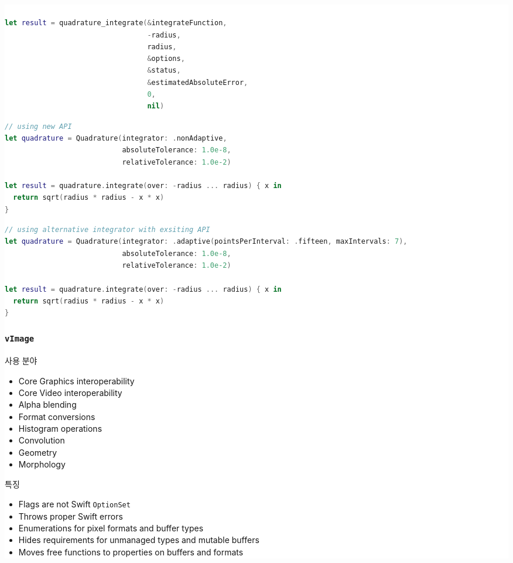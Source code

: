 ```swift

let result = quadrature_integrate(&integrateFunction,
                                  -radius,
                                  radius,
                                  &options,
                                  &status,
                                  &estimatedAbsoluteError,
                                  0,
                                  nil)
```

```swift
// using new API
let quadrature = Quadrature(integrator: .nonAdaptive,
                            absoluteTolerance: 1.0e-8,
                            relativeTolerance: 1.0e-2)

let result = quadrature.integrate(over: -radius ... radius) { x in
  return sqrt(radius * radius - x * x)
}
```

```swift
// using alternative integrator with exsiting API
let quadrature = Quadrature(integrator: .adaptive(pointsPerInterval: .fifteen, maxIntervals: 7),
                            absoluteTolerance: 1.0e-8,
                            relativeTolerance: 1.0e-2)

let result = quadrature.integrate(over: -radius ... radius) { x in
  return sqrt(radius * radius - x * x)
}
```



### `vImage`

사용 분야

* Core Graphics interoperability
* Core Video interoperability
* Alpha blending
* Format conversions
* Histogram operations
* Convolution
* Geometry
* Morphology

특징

* Flags are not Swift `OptionSet`
* Throws proper Swift errors
* Enumerations for pixel formats and buffer types
* Hides requirements for unmanaged types and mutable buffers
* Moves free functions to properties on buffers and formats
